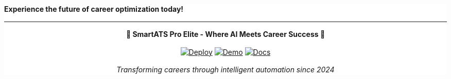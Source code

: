 **Experience the future of career optimization today!**

---

<div align="center">

**🚀 SmartATS Pro Elite - Where AI Meets Career Success 🚀**

[![Deploy](https://img.shields.io/badge/Deploy-Streamlit%20Cloud-FF4B4B)](https://share.streamlit.io)
[![Demo](https://img.shields.io/badge/Live-Demo-00D4AA)](https://demo.smartatspro.com)
[![Docs](https://img.shields.io/badge/Read-Docs-blue)](https://docs.smartatspro.com)

*Transforming careers through intelligent automation since 2024*

</div>
